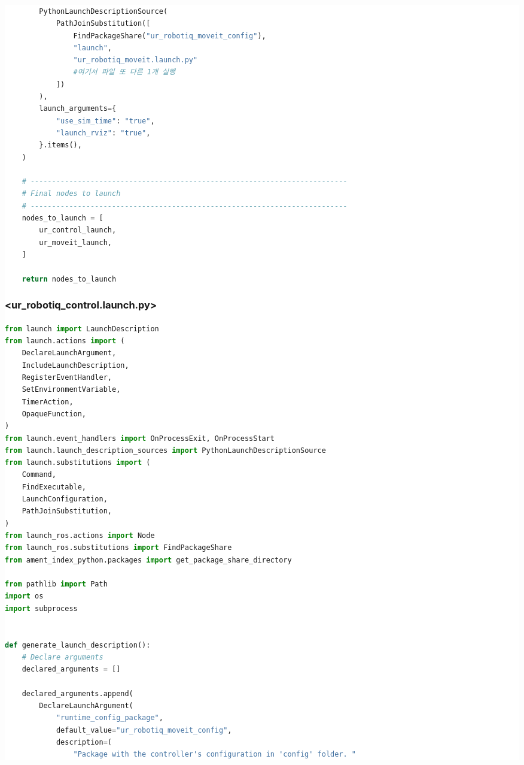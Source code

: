 ```python
        PythonLaunchDescriptionSource(
            PathJoinSubstitution([
                FindPackageShare("ur_robotiq_moveit_config"),
                "launch",
                "ur_robotiq_moveit.launch.py"
                #여기서 파일 또 다른 1개 실행
            ])
        ),
        launch_arguments={
            "use_sim_time": "true",
            "launch_rviz": "true",
        }.items(),
    )

    # --------------------------------------------------------------------------
    # Final nodes to launch
    # --------------------------------------------------------------------------
    nodes_to_launch = [
        ur_control_launch,
        ur_moveit_launch,
    ]

    return nodes_to_launch
```

### <ur_robotiq_control.launch.py>
```python
from launch import LaunchDescription
from launch.actions import (
    DeclareLaunchArgument,
    IncludeLaunchDescription,
    RegisterEventHandler,
    SetEnvironmentVariable,
    TimerAction,
    OpaqueFunction,
)
from launch.event_handlers import OnProcessExit, OnProcessStart
from launch.launch_description_sources import PythonLaunchDescriptionSource
from launch.substitutions import (
    Command,
    FindExecutable,
    LaunchConfiguration,
    PathJoinSubstitution,
)
from launch_ros.actions import Node
from launch_ros.substitutions import FindPackageShare
from ament_index_python.packages import get_package_share_directory

from pathlib import Path
import os
import subprocess


def generate_launch_description():
    # Declare arguments
    declared_arguments = []

    declared_arguments.append(
        DeclareLaunchArgument(
            "runtime_config_package",
            default_value="ur_robotiq_moveit_config",
            description=(
                "Package with the controller's configuration in 'config' folder. "
```